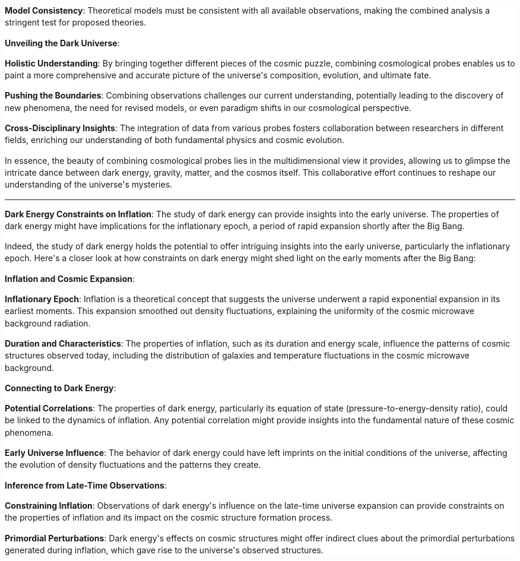 **Model Consistency**: Theoretical models must be consistent with all available observations, making the combined analysis a stringent test for proposed theories.

**Unveiling the Dark Universe**:

**Holistic Understanding**: By bringing together different pieces of the cosmic puzzle, combining cosmological probes enables us to paint a more comprehensive and accurate picture of the universe's composition, evolution, and ultimate fate.

**Pushing the Boundaries**: Combining observations challenges our current understanding, potentially leading to the discovery of new phenomena, the need for revised models, or even paradigm shifts in our cosmological perspective.

**Cross-Disciplinary Insights**: The integration of data from various probes fosters collaboration between researchers in different fields, enriching our understanding of both fundamental physics and cosmic evolution.

In essence, the beauty of combining cosmological probes lies in the multidimensional view it provides, allowing us to glimpse the intricate dance between dark energy, gravity, matter, and the cosmos itself. This collaborative effort continues to reshape our understanding of the universe's mysteries.

------------------  

**Dark Energy Constraints on Inflation**: The study of dark energy can provide insights into the early universe. The properties of dark energy might have implications for the inflationary epoch, a period of rapid expansion shortly after the Big Bang.

Indeed, the study of dark energy holds the potential to offer intriguing insights into the early universe, particularly the inflationary epoch. Here's a closer look at how constraints on dark energy might shed light on the early moments after the Big Bang:

**Inflation and Cosmic Expansion**:

**Inflationary Epoch**: Inflation is a theoretical concept that suggests the universe underwent a rapid exponential expansion in its earliest moments. This expansion smoothed out density fluctuations, explaining the uniformity of the cosmic microwave background radiation.

**Duration and Characteristics**: The properties of inflation, such as its duration and energy scale, influence the patterns of cosmic structures observed today, including the distribution of galaxies and temperature fluctuations in the cosmic microwave background.

**Connecting to Dark Energy**:

**Potential Correlations**: The properties of dark energy, particularly its equation of state (pressure-to-energy-density ratio), could be linked to the dynamics of inflation. Any potential correlation might provide insights into the fundamental nature of these cosmic phenomena.

**Early Universe Influence**: The behavior of dark energy could have left imprints on the initial conditions of the universe, affecting the evolution of density fluctuations and the patterns they create.

**Inference from Late-Time Observations**:

**Constraining Inflation**: Observations of dark energy's influence on the late-time universe expansion can provide constraints on the properties of inflation and its impact on the cosmic structure formation process.

**Primordial Perturbations**: Dark energy's effects on cosmic structures might offer indirect clues about the primordial perturbations generated during inflation, which gave rise to the universe's observed structures.
